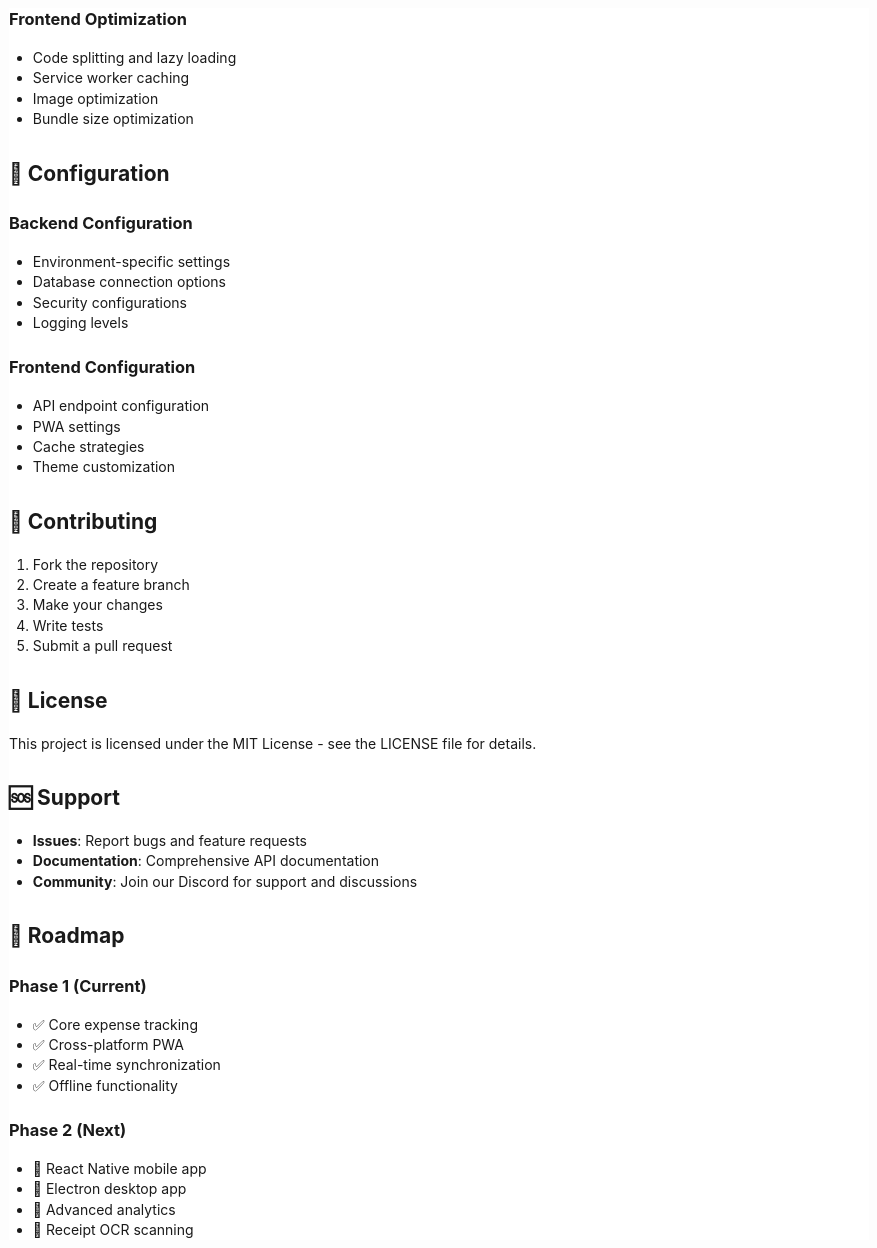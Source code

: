 ### Frontend Optimization
- Code splitting and lazy loading
- Service worker caching
- Image optimization
- Bundle size optimization

## 🔧 Configuration

### Backend Configuration
- Environment-specific settings
- Database connection options
- Security configurations
- Logging levels

### Frontend Configuration
- API endpoint configuration
- PWA settings
- Cache strategies
- Theme customization

## 🤝 Contributing

1. Fork the repository
2. Create a feature branch
3. Make your changes
4. Write tests
5. Submit a pull request

## 📄 License

This project is licensed under the MIT License - see the LICENSE file for details.

## 🆘 Support

- **Issues**: Report bugs and feature requests
- **Documentation**: Comprehensive API documentation
- **Community**: Join our Discord for support and discussions

## 🎯 Roadmap

### Phase 1 (Current)
- ✅ Core expense tracking
- ✅ Cross-platform PWA
- ✅ Real-time synchronization
- ✅ Offline functionality

### Phase 2 (Next)
- 🔄 React Native mobile app
- 🔄 Electron desktop app
- 🔄 Advanced analytics
- 🔄 Receipt OCR scanning
